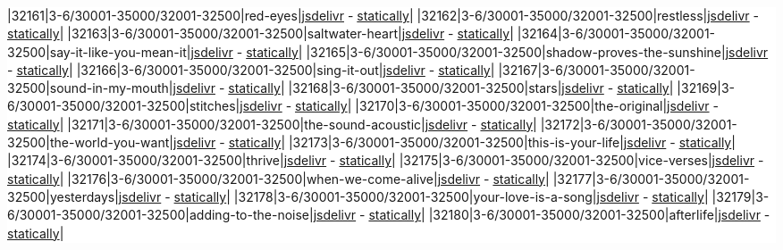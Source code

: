 |32161|3-6/30001-35000/32001-32500|red-eyes|[jsdelivr](https://cdn.jsdelivr.net/gh/dbchord/webp-old-c-1110x370_3-6/30001-35000/32001-32500/red-eyes.webp) - [statically](https://cdn.statically.io/gh/dbchord/webp-old-c-1110x370_3-6/img/30001-35000/32001-32500/red-eyes.webp)|
|32162|3-6/30001-35000/32001-32500|restless|[jsdelivr](https://cdn.jsdelivr.net/gh/dbchord/webp-old-c-1110x370_3-6/30001-35000/32001-32500/restless.webp) - [statically](https://cdn.statically.io/gh/dbchord/webp-old-c-1110x370_3-6/img/30001-35000/32001-32500/restless.webp)|
|32163|3-6/30001-35000/32001-32500|saltwater-heart|[jsdelivr](https://cdn.jsdelivr.net/gh/dbchord/webp-old-c-1110x370_3-6/30001-35000/32001-32500/saltwater-heart.webp) - [statically](https://cdn.statically.io/gh/dbchord/webp-old-c-1110x370_3-6/img/30001-35000/32001-32500/saltwater-heart.webp)|
|32164|3-6/30001-35000/32001-32500|say-it-like-you-mean-it|[jsdelivr](https://cdn.jsdelivr.net/gh/dbchord/webp-old-c-1110x370_3-6/30001-35000/32001-32500/say-it-like-you-mean-it.webp) - [statically](https://cdn.statically.io/gh/dbchord/webp-old-c-1110x370_3-6/img/30001-35000/32001-32500/say-it-like-you-mean-it.webp)|
|32165|3-6/30001-35000/32001-32500|shadow-proves-the-sunshine|[jsdelivr](https://cdn.jsdelivr.net/gh/dbchord/webp-old-c-1110x370_3-6/30001-35000/32001-32500/shadow-proves-the-sunshine.webp) - [statically](https://cdn.statically.io/gh/dbchord/webp-old-c-1110x370_3-6/img/30001-35000/32001-32500/shadow-proves-the-sunshine.webp)|
|32166|3-6/30001-35000/32001-32500|sing-it-out|[jsdelivr](https://cdn.jsdelivr.net/gh/dbchord/webp-old-c-1110x370_3-6/30001-35000/32001-32500/sing-it-out.webp) - [statically](https://cdn.statically.io/gh/dbchord/webp-old-c-1110x370_3-6/img/30001-35000/32001-32500/sing-it-out.webp)|
|32167|3-6/30001-35000/32001-32500|sound-in-my-mouth|[jsdelivr](https://cdn.jsdelivr.net/gh/dbchord/webp-old-c-1110x370_3-6/30001-35000/32001-32500/sound-in-my-mouth.webp) - [statically](https://cdn.statically.io/gh/dbchord/webp-old-c-1110x370_3-6/img/30001-35000/32001-32500/sound-in-my-mouth.webp)|
|32168|3-6/30001-35000/32001-32500|stars|[jsdelivr](https://cdn.jsdelivr.net/gh/dbchord/webp-old-c-1110x370_3-6/30001-35000/32001-32500/stars.webp) - [statically](https://cdn.statically.io/gh/dbchord/webp-old-c-1110x370_3-6/img/30001-35000/32001-32500/stars.webp)|
|32169|3-6/30001-35000/32001-32500|stitches|[jsdelivr](https://cdn.jsdelivr.net/gh/dbchord/webp-old-c-1110x370_3-6/30001-35000/32001-32500/stitches.webp) - [statically](https://cdn.statically.io/gh/dbchord/webp-old-c-1110x370_3-6/img/30001-35000/32001-32500/stitches.webp)|
|32170|3-6/30001-35000/32001-32500|the-original|[jsdelivr](https://cdn.jsdelivr.net/gh/dbchord/webp-old-c-1110x370_3-6/30001-35000/32001-32500/the-original.webp) - [statically](https://cdn.statically.io/gh/dbchord/webp-old-c-1110x370_3-6/img/30001-35000/32001-32500/the-original.webp)|
|32171|3-6/30001-35000/32001-32500|the-sound-acoustic|[jsdelivr](https://cdn.jsdelivr.net/gh/dbchord/webp-old-c-1110x370_3-6/30001-35000/32001-32500/the-sound-acoustic.webp) - [statically](https://cdn.statically.io/gh/dbchord/webp-old-c-1110x370_3-6/img/30001-35000/32001-32500/the-sound-acoustic.webp)|
|32172|3-6/30001-35000/32001-32500|the-world-you-want|[jsdelivr](https://cdn.jsdelivr.net/gh/dbchord/webp-old-c-1110x370_3-6/30001-35000/32001-32500/the-world-you-want.webp) - [statically](https://cdn.statically.io/gh/dbchord/webp-old-c-1110x370_3-6/img/30001-35000/32001-32500/the-world-you-want.webp)|
|32173|3-6/30001-35000/32001-32500|this-is-your-life|[jsdelivr](https://cdn.jsdelivr.net/gh/dbchord/webp-old-c-1110x370_3-6/30001-35000/32001-32500/this-is-your-life.webp) - [statically](https://cdn.statically.io/gh/dbchord/webp-old-c-1110x370_3-6/img/30001-35000/32001-32500/this-is-your-life.webp)|
|32174|3-6/30001-35000/32001-32500|thrive|[jsdelivr](https://cdn.jsdelivr.net/gh/dbchord/webp-old-c-1110x370_3-6/30001-35000/32001-32500/thrive.webp) - [statically](https://cdn.statically.io/gh/dbchord/webp-old-c-1110x370_3-6/img/30001-35000/32001-32500/thrive.webp)|
|32175|3-6/30001-35000/32001-32500|vice-verses|[jsdelivr](https://cdn.jsdelivr.net/gh/dbchord/webp-old-c-1110x370_3-6/30001-35000/32001-32500/vice-verses.webp) - [statically](https://cdn.statically.io/gh/dbchord/webp-old-c-1110x370_3-6/img/30001-35000/32001-32500/vice-verses.webp)|
|32176|3-6/30001-35000/32001-32500|when-we-come-alive|[jsdelivr](https://cdn.jsdelivr.net/gh/dbchord/webp-old-c-1110x370_3-6/30001-35000/32001-32500/when-we-come-alive.webp) - [statically](https://cdn.statically.io/gh/dbchord/webp-old-c-1110x370_3-6/img/30001-35000/32001-32500/when-we-come-alive.webp)|
|32177|3-6/30001-35000/32001-32500|yesterdays|[jsdelivr](https://cdn.jsdelivr.net/gh/dbchord/webp-old-c-1110x370_3-6/30001-35000/32001-32500/yesterdays.webp) - [statically](https://cdn.statically.io/gh/dbchord/webp-old-c-1110x370_3-6/img/30001-35000/32001-32500/yesterdays.webp)|
|32178|3-6/30001-35000/32001-32500|your-love-is-a-song|[jsdelivr](https://cdn.jsdelivr.net/gh/dbchord/webp-old-c-1110x370_3-6/30001-35000/32001-32500/your-love-is-a-song.webp) - [statically](https://cdn.statically.io/gh/dbchord/webp-old-c-1110x370_3-6/img/30001-35000/32001-32500/your-love-is-a-song.webp)|
|32179|3-6/30001-35000/32001-32500|adding-to-the-noise|[jsdelivr](https://cdn.jsdelivr.net/gh/dbchord/webp-old-c-1110x370_3-6/30001-35000/32001-32500/adding-to-the-noise.webp) - [statically](https://cdn.statically.io/gh/dbchord/webp-old-c-1110x370_3-6/img/30001-35000/32001-32500/adding-to-the-noise.webp)|
|32180|3-6/30001-35000/32001-32500|afterlife|[jsdelivr](https://cdn.jsdelivr.net/gh/dbchord/webp-old-c-1110x370_3-6/30001-35000/32001-32500/afterlife.webp) - [statically](https://cdn.statically.io/gh/dbchord/webp-old-c-1110x370_3-6/img/30001-35000/32001-32500/afterlife.webp)|
